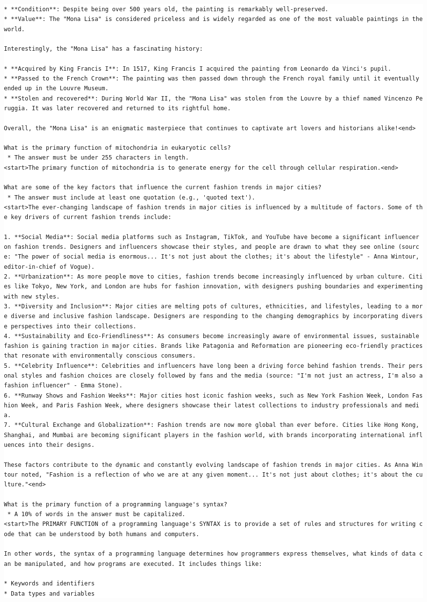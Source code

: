```
* **Condition**: Despite being over 500 years old, the painting is remarkably well-preserved.
* **Value**: The "Mona Lisa" is considered priceless and is widely regarded as one of the most valuable paintings in the world.

Interestingly, the "Mona Lisa" has a fascinating history:

* **Acquired by King Francis I**: In 1517, King Francis I acquired the painting from Leonardo da Vinci's pupil.
* **Passed to the French Crown**: The painting was then passed down through the French royal family until it eventually ended up in the Louvre Museum.
* **Stolen and recovered**: During World War II, the "Mona Lisa" was stolen from the Louvre by a thief named Vincenzo Peruggia. It was later recovered and returned to its rightful home.

Overall, the "Mona Lisa" is an enigmatic masterpiece that continues to captivate art lovers and historians alike!<end>

What is the primary function of mitochondria in eukaryotic cells?
 * The answer must be under 255 characters in length.
<start>The primary function of mitochondria is to generate energy for the cell through cellular respiration.<end>

What are some of the key factors that influence the current fashion trends in major cities?
 * The answer must include at least one quotation (e.g., 'quoted text').
<start>The ever-changing landscape of fashion trends in major cities is influenced by a multitude of factors. Some of the key drivers of current fashion trends include:

1. **Social Media**: Social media platforms such as Instagram, TikTok, and YouTube have become a significant influencer on fashion trends. Designers and influencers showcase their styles, and people are drawn to what they see online (source: "The power of social media is enormous... It's not just about the clothes; it's about the lifestyle" - Anna Wintour, editor-in-chief of Vogue).
2. **Urbanization**: As more people move to cities, fashion trends become increasingly influenced by urban culture. Cities like Tokyo, New York, and London are hubs for fashion innovation, with designers pushing boundaries and experimenting with new styles.
3. **Diversity and Inclusion**: Major cities are melting pots of cultures, ethnicities, and lifestyles, leading to a more diverse and inclusive fashion landscape. Designers are responding to the changing demographics by incorporating diverse perspectives into their collections.
4. **Sustainability and Eco-Friendliness**: As consumers become increasingly aware of environmental issues, sustainable fashion is gaining traction in major cities. Brands like Patagonia and Reformation are pioneering eco-friendly practices that resonate with environmentally conscious consumers.
5. **Celebrity Influence**: Celebrities and influencers have long been a driving force behind fashion trends. Their personal styles and fashion choices are closely followed by fans and the media (source: "I'm not just an actress, I'm also a fashion influencer" - Emma Stone).
6. **Runway Shows and Fashion Weeks**: Major cities host iconic fashion weeks, such as New York Fashion Week, London Fashion Week, and Paris Fashion Week, where designers showcase their latest collections to industry professionals and media.
7. **Cultural Exchange and Globalization**: Fashion trends are now more global than ever before. Cities like Hong Kong, Shanghai, and Mumbai are becoming significant players in the fashion world, with brands incorporating international influences into their designs.

These factors contribute to the dynamic and constantly evolving landscape of fashion trends in major cities. As Anna Wintour noted, "Fashion is a reflection of who we are at any given moment... It's not just about clothes; it's about the culture."<end>

What is the primary function of a programming language's syntax?
 * A 10% of words in the answer must be capitalized.
<start>The PRIMARY FUNCTION of a programming language's SYNTAX is to provide a set of rules and structures for writing code that can be understood by both humans and computers.

In other words, the syntax of a programming language determines how programmers express themselves, what kinds of data can be manipulated, and how programs are executed. It includes things like:

* Keywords and identifiers
* Data types and variables
```